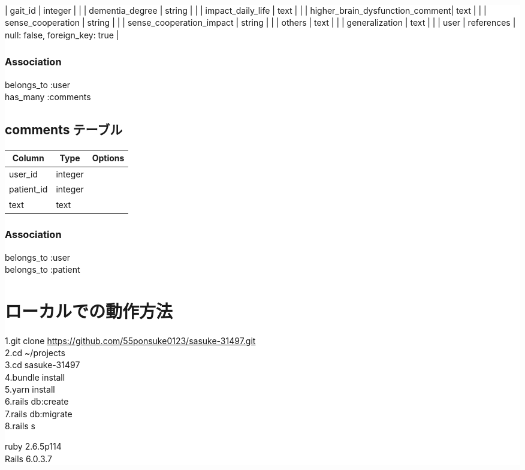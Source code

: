| gait_id                         | integer       |                                |
| dementia_degree                 | string        |                                |
| impact_daily_life               | text          |                                |
| higher_brain_dysfunction_comment| text          |                                |
| sense_cooperation               | string        |                                |
| sense_cooperation_impact        | string        |                                |
| others                          | text          |                                |
| generalization                  | text          |                                |
| user                            | references    | null: false, foreign_key: true |

### Association
belongs_to :user  
has_many :comments

##  comments テーブル
| Column              | Type       | Options                    |
| ------------------- | ---------- | -------------------------- |
| user_id             | integer    |                            |
| patient_id          | integer    |                            |
| text                | text       |                            |

### Association
belongs_to :user  
belongs_to :patient

# ローカルでの動作方法
1.git clone https://github.com/55ponsuke0123/sasuke-31497.git  
2.cd ~/projects  
3.cd sasuke-31497  
4.bundle install  
5.yarn install  
6.rails db:create  
7.rails db:migrate  
8.rails s  

ruby 2.6.5p114  
Rails 6.0.3.7
